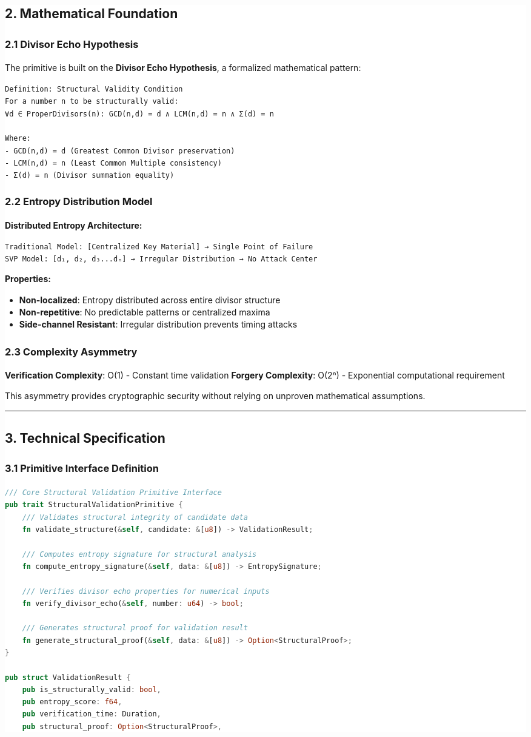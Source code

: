 
## 2. Mathematical Foundation

### 2.1 Divisor Echo Hypothesis

The primitive is built on the **Divisor Echo Hypothesis**, a formalized mathematical pattern:

```mathematics
Definition: Structural Validity Condition
For a number n to be structurally valid:
∀d ∈ ProperDivisors(n): GCD(n,d) = d ∧ LCM(n,d) = n ∧ Σ(d) = n

Where:
- GCD(n,d) = d (Greatest Common Divisor preservation)
- LCM(n,d) = n (Least Common Multiple consistency)  
- Σ(d) = n (Divisor summation equality)
```

### 2.2 Entropy Distribution Model

**Distributed Entropy Architecture:**
```
Traditional Model: [Centralized Key Material] → Single Point of Failure
SVP Model: [d₁, d₂, d₃...dₙ] → Irregular Distribution → No Attack Center
```

**Properties:**
- **Non-localized**: Entropy distributed across entire divisor structure
- **Non-repetitive**: No predictable patterns or centralized maxima
- **Side-channel Resistant**: Irregular distribution prevents timing attacks

### 2.3 Complexity Asymmetry

**Verification Complexity**: O(1) - Constant time validation
**Forgery Complexity**: O(2ⁿ) - Exponential computational requirement

This asymmetry provides cryptographic security without relying on unproven mathematical assumptions.

---

## 3. Technical Specification

### 3.1 Primitive Interface Definition

```rust
/// Core Structural Validation Primitive Interface
pub trait StructuralValidationPrimitive {
    /// Validates structural integrity of candidate data
    fn validate_structure(&self, candidate: &[u8]) -> ValidationResult;
    
    /// Computes entropy signature for structural analysis
    fn compute_entropy_signature(&self, data: &[u8]) -> EntropySignature;
    
    /// Verifies divisor echo properties for numerical inputs
    fn verify_divisor_echo(&self, number: u64) -> bool;
    
    /// Generates structural proof for validation result
    fn generate_structural_proof(&self, data: &[u8]) -> Option<StructuralProof>;
}

pub struct ValidationResult {
    pub is_structurally_valid: bool,
    pub entropy_score: f64,
    pub verification_time: Duration,
    pub structural_proof: Option<StructuralProof>,
```